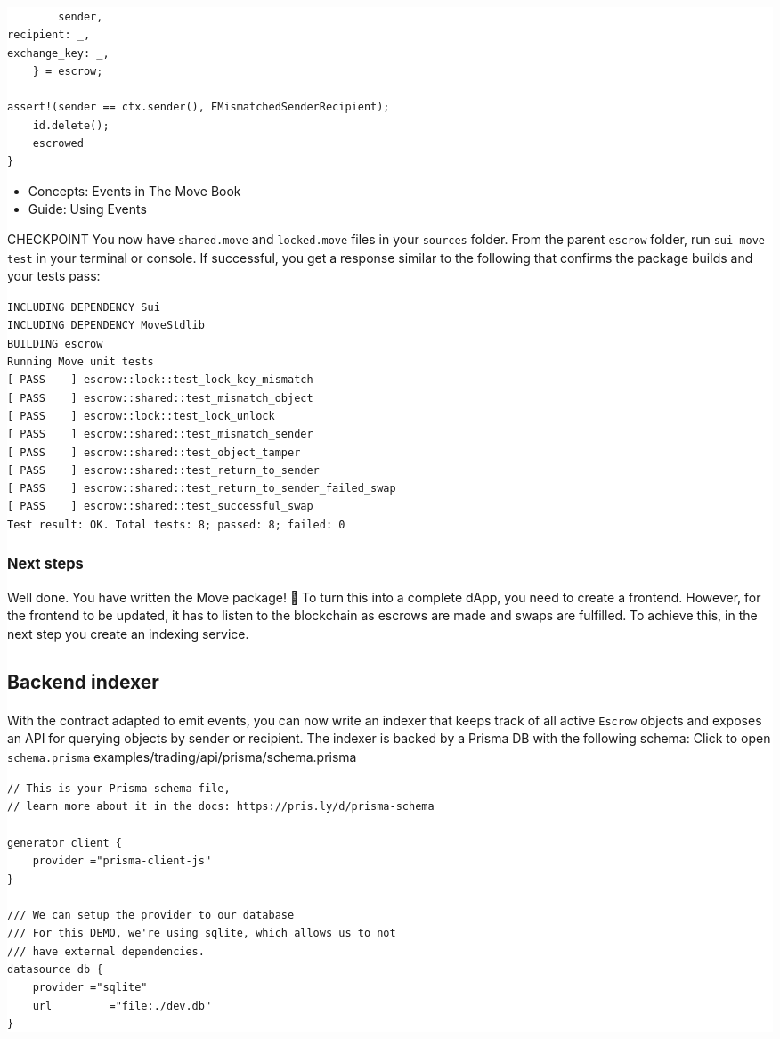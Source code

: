 ```
        sender,  
recipient: _,  
exchange_key: _,  
    } = escrow;  
  
assert!(sender == ctx.sender(), EMismatchedSenderRecipient);  
    id.delete();  
    escrowed  
}  

```

  * Concepts: Events in The Move Book
  * Guide: Using Events


CHECKPOINT
You now have `shared.move` and `locked.move` files in your `sources` folder. From the parent `escrow` folder, run `sui move test` in your terminal or console. If successful, you get a response similar to the following that confirms the package builds and your tests pass:
```
INCLUDING DEPENDENCY Sui  
INCLUDING DEPENDENCY MoveStdlib  
BUILDING escrow  
Running Move unit tests  
[ PASS    ] escrow::lock::test_lock_key_mismatch  
[ PASS    ] escrow::shared::test_mismatch_object  
[ PASS    ] escrow::lock::test_lock_unlock  
[ PASS    ] escrow::shared::test_mismatch_sender  
[ PASS    ] escrow::shared::test_object_tamper  
[ PASS    ] escrow::shared::test_return_to_sender  
[ PASS    ] escrow::shared::test_return_to_sender_failed_swap  
[ PASS    ] escrow::shared::test_successful_swap  
Test result: OK. Total tests: 8; passed: 8; failed: 0  

```

### Next steps​
Well done. You have written the Move package! 🚀
To turn this into a complete dApp, you need to create a frontend. However, for the frontend to be updated, it has to listen to the blockchain as escrows are made and swaps are fulfilled.
To achieve this, in the next step you create an indexing service.
## Backend indexer​
With the contract adapted to emit events, you can now write an indexer that keeps track of all active `Escrow` objects and exposes an API for querying objects by sender or recipient.
The indexer is backed by a Prisma DB with the following schema:
Click to open
`schema.prisma`
examples/trading/api/prisma/schema.prisma
```
// This is your Prisma schema file,  
// learn more about it in the docs: https://pris.ly/d/prisma-schema  
  
generator client {  
	provider ="prisma-client-js"  
}  
  
/// We can setup the provider to our database  
/// For this DEMO, we're using sqlite, which allows us to not  
/// have external dependencies.  
datasource db {  
	provider ="sqlite"  
	url			="file:./dev.db"  
}  
```